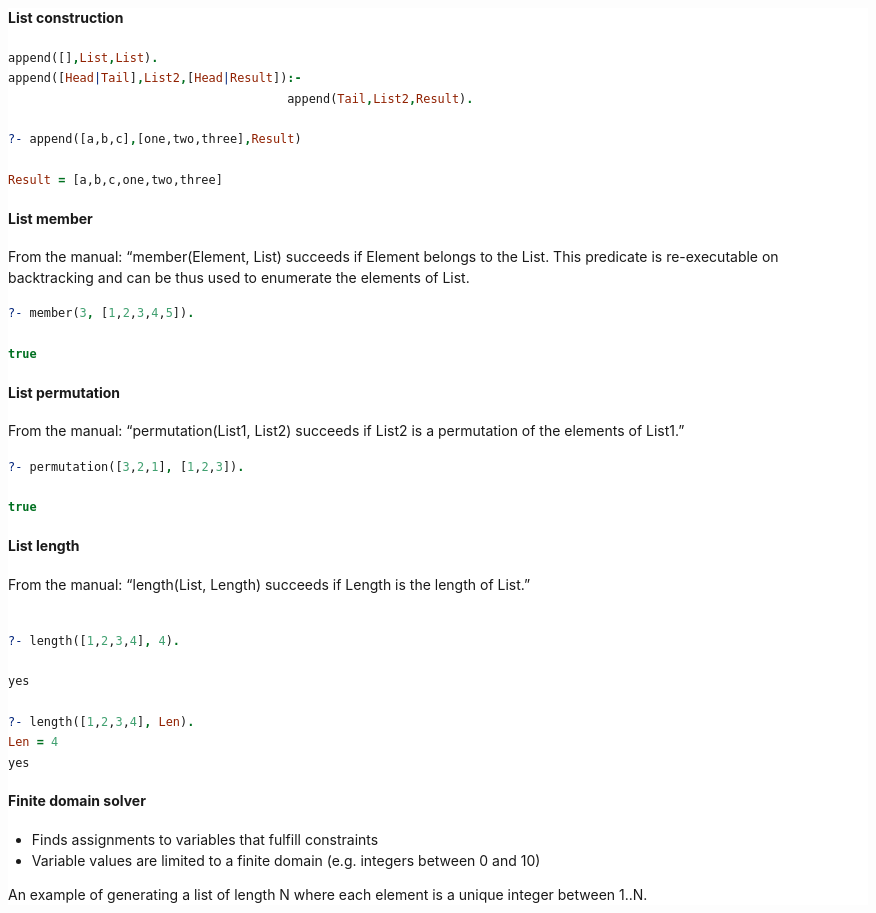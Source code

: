 #### List construction

```prolog
append([],List,List).
append([Head|Tail],List2,[Head|Result]):-
                                       append(Tail,List2,Result).

?- append([a,b,c],[one,two,three],Result)

Result = [a,b,c,one,two,three]

```

#### List member

From the manual: “member(Element, List) succeeds if Element belongs to the List. This predicate is re-executable on backtracking and can be thus used to enumerate the elements of List.

```prolog 
?- member(3, [1,2,3,4,5]).

true
```

#### List permutation

From the manual: “permutation(List1, List2) succeeds if List2 is a permutation of the elements of List1.”
 
```prolog
?- permutation([3,2,1], [1,2,3]).

true
```

#### List length

From the manual: “length(List, Length) succeeds if Length is the length of List.”
 
```prolog
 
?- length([1,2,3,4], 4).

yes

?- length([1,2,3,4], Len).
Len = 4
yes
```

#### Finite domain solver

- Finds assignments to variables that fulfill constraints
- Variable values are limited to a finite domain (e.g. integers between 0 and 10)

An example of generating a list of length N where each element is a unique integer between 1..N.
